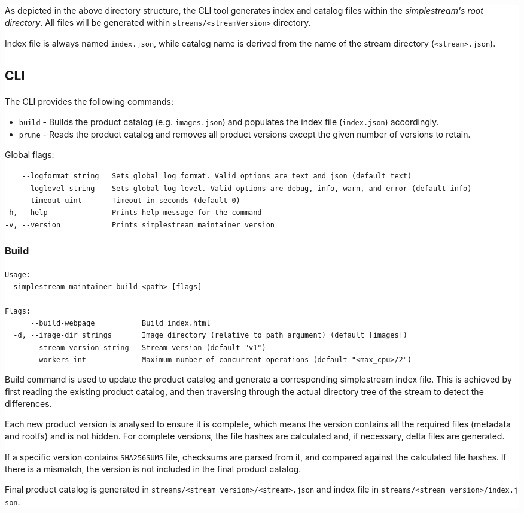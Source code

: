 As depicted in the above directory structure, the CLI tool generates index and catalog files within
the *simplestream's root directory*. All files will be generated within `streams/<streamVersion>`
directory.

Index file is always named `index.json`, while catalog name is derived from the name of the stream
directory (`<stream>.json`).

## CLI

The CLI provides the following commands:
- `build` - Builds the product catalog (e.g. `images.json`) and populates the index file
  (`index.json`) accordingly.
- `prune` - Reads the product catalog and removes all product versions except the given number of
  versions to retain.

Global flags:
```
    --logformat string   Sets global log format. Valid options are text and json (default text)
    --loglevel string    Sets global log level. Valid options are debug, info, warn, and error (default info)
    --timeout uint       Timeout in seconds (default 0)
-h, --help               Prints help message for the command
-v, --version            Prints simplestream maintainer version
```

### Build

```
Usage:
  simplestream-maintainer build <path> [flags]

Flags:
      --build-webpage           Build index.html
  -d, --image-dir strings       Image directory (relative to path argument) (default [images])
      --stream-version string   Stream version (default "v1")
      --workers int             Maximum number of concurrent operations (default "<max_cpu>/2")
```

Build command is used to update the product catalog and generate a corresponding simplestream
index file. This is achieved by first reading the existing product catalog, and then traversing
through the actual directory tree of the stream to detect the differences.

Each new product version is analysed to ensure it is complete, which means the version contains all
the required files (metadata and rootfs) and is not hidden. For complete versions, the file hashes
are calculated and, if necessary, delta files are generated.

If a specific version contains `SHA256SUMS` file, checksums are parsed from it, and compared against
the calculated file hashes. If there is a mismatch, the version is not included in the final product
catalog.

Final product catalog is generated in `streams/<stream_version>/<stream>.json` and index file in
`streams/<stream_version>/index.json`.
